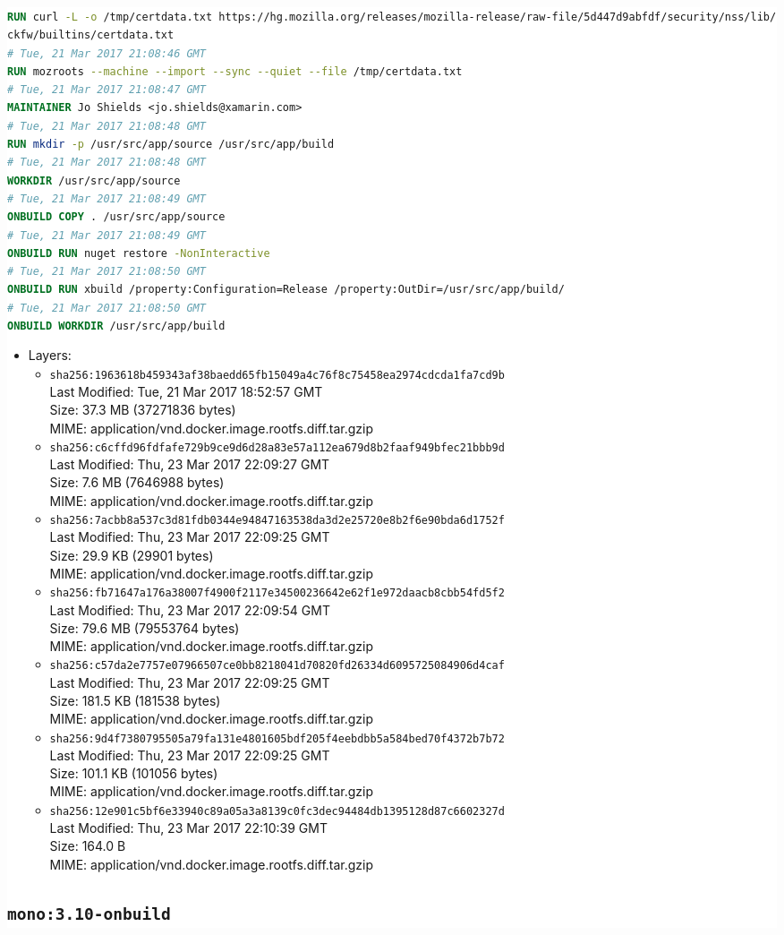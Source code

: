 ```dockerfile
RUN curl -L -o /tmp/certdata.txt https://hg.mozilla.org/releases/mozilla-release/raw-file/5d447d9abfdf/security/nss/lib/ckfw/builtins/certdata.txt
# Tue, 21 Mar 2017 21:08:46 GMT
RUN mozroots --machine --import --sync --quiet --file /tmp/certdata.txt
# Tue, 21 Mar 2017 21:08:47 GMT
MAINTAINER Jo Shields <jo.shields@xamarin.com>
# Tue, 21 Mar 2017 21:08:48 GMT
RUN mkdir -p /usr/src/app/source /usr/src/app/build
# Tue, 21 Mar 2017 21:08:48 GMT
WORKDIR /usr/src/app/source
# Tue, 21 Mar 2017 21:08:49 GMT
ONBUILD COPY . /usr/src/app/source
# Tue, 21 Mar 2017 21:08:49 GMT
ONBUILD RUN nuget restore -NonInteractive
# Tue, 21 Mar 2017 21:08:50 GMT
ONBUILD RUN xbuild /property:Configuration=Release /property:OutDir=/usr/src/app/build/
# Tue, 21 Mar 2017 21:08:50 GMT
ONBUILD WORKDIR /usr/src/app/build
```

-	Layers:
	-	`sha256:1963618b459343af38baedd65fb15049a4c76f8c75458ea2974cdcda1fa7cd9b`  
		Last Modified: Tue, 21 Mar 2017 18:52:57 GMT  
		Size: 37.3 MB (37271836 bytes)  
		MIME: application/vnd.docker.image.rootfs.diff.tar.gzip
	-	`sha256:c6cffd96fdfafe729b9ce9d6d28a83e57a112ea679d8b2faaf949bfec21bbb9d`  
		Last Modified: Thu, 23 Mar 2017 22:09:27 GMT  
		Size: 7.6 MB (7646988 bytes)  
		MIME: application/vnd.docker.image.rootfs.diff.tar.gzip
	-	`sha256:7acbb8a537c3d81fdb0344e94847163538da3d2e25720e8b2f6e90bda6d1752f`  
		Last Modified: Thu, 23 Mar 2017 22:09:25 GMT  
		Size: 29.9 KB (29901 bytes)  
		MIME: application/vnd.docker.image.rootfs.diff.tar.gzip
	-	`sha256:fb71647a176a38007f4900f2117e34500236642e62f1e972daacb8cbb54fd5f2`  
		Last Modified: Thu, 23 Mar 2017 22:09:54 GMT  
		Size: 79.6 MB (79553764 bytes)  
		MIME: application/vnd.docker.image.rootfs.diff.tar.gzip
	-	`sha256:c57da2e7757e07966507ce0bb8218041d70820fd26334d6095725084906d4caf`  
		Last Modified: Thu, 23 Mar 2017 22:09:25 GMT  
		Size: 181.5 KB (181538 bytes)  
		MIME: application/vnd.docker.image.rootfs.diff.tar.gzip
	-	`sha256:9d4f7380795505a79fa131e4801605bdf205f4eebdbb5a584bed70f4372b7b72`  
		Last Modified: Thu, 23 Mar 2017 22:09:25 GMT  
		Size: 101.1 KB (101056 bytes)  
		MIME: application/vnd.docker.image.rootfs.diff.tar.gzip
	-	`sha256:12e901c5bf6e33940c89a05a3a8139c0fc3dec94484db1395128d87c6602327d`  
		Last Modified: Thu, 23 Mar 2017 22:10:39 GMT  
		Size: 164.0 B  
		MIME: application/vnd.docker.image.rootfs.diff.tar.gzip

## `mono:3.10-onbuild`
